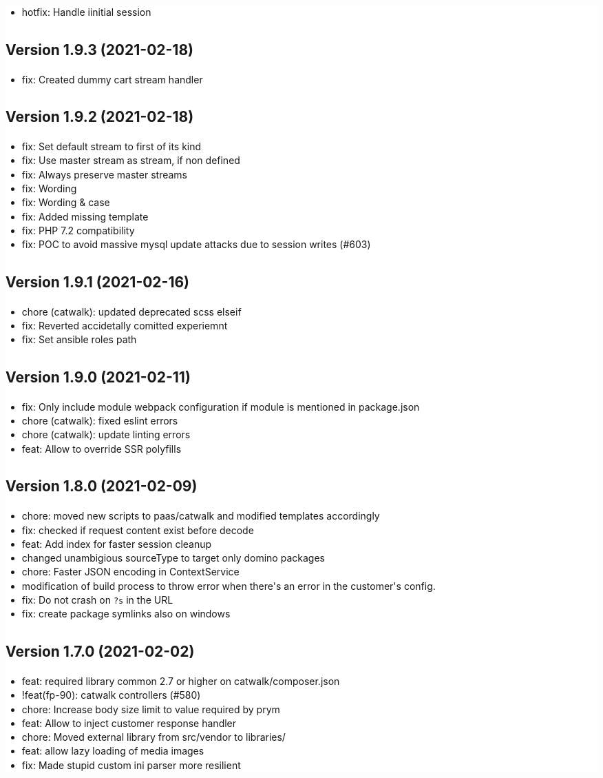 * hotfix: Handle iinitial session

## Version 1.9.3 (2021-02-18)

* fix: Created dummy cart stream handler

## Version 1.9.2 (2021-02-18)

* fix: Set default stream to first of its kind
* fix: Use master stream as stream, if non defined
* fix: Always preserve master streams
* fix: Wording
* fix: Wording & case
* fix: Added missing template
* fix: PHP 7.2 compatibility
* fix: POC to avoid massive mysql update attacks due to session writes (#603)

## Version 1.9.1 (2021-02-16)

* chore (catwalk): updated deprecated scss elseif
* fix: Reverted accidetally comitted experiemnt
* fix: Set ansible roles path

## Version 1.9.0 (2021-02-11)

* fix: Only include module webpack configuration if module is mentioned in package.json
* chore (catwalk): fixed eslint errors
* chore (catwalk): update linting errors
* feat: Allow to override SSR polyfills

## Version 1.8.0 (2021-02-09)

* chore: moved new scripts to paas/catwalk and modified templates accordingly
* fix: checked if request content exist before decode
* feat: Add index for faster session cleanup
* changed unambigious sourceType to target only domino packages
* chore: Faster JSON encoding in ContextService
* modification of build process to throw error when there's an error in the customer's config. 
* fix: Do not crash on `?s` in the URL
* fix: create package symlinks also on windows

## Version 1.7.0 (2021-02-02)

* feat: required library common 2.7 or higher on catwalk/composer.json
* !feat(fp-90): catwalk controllers (#580)
* chore: Increase body size limit to value required by prym
* feat: Allow to inject customer response handler
* chore: Moved external library from src/vendor to libraries/
* feat: allow lazy loading of media images
* fix: Made stupid custom ini parser more resilient
